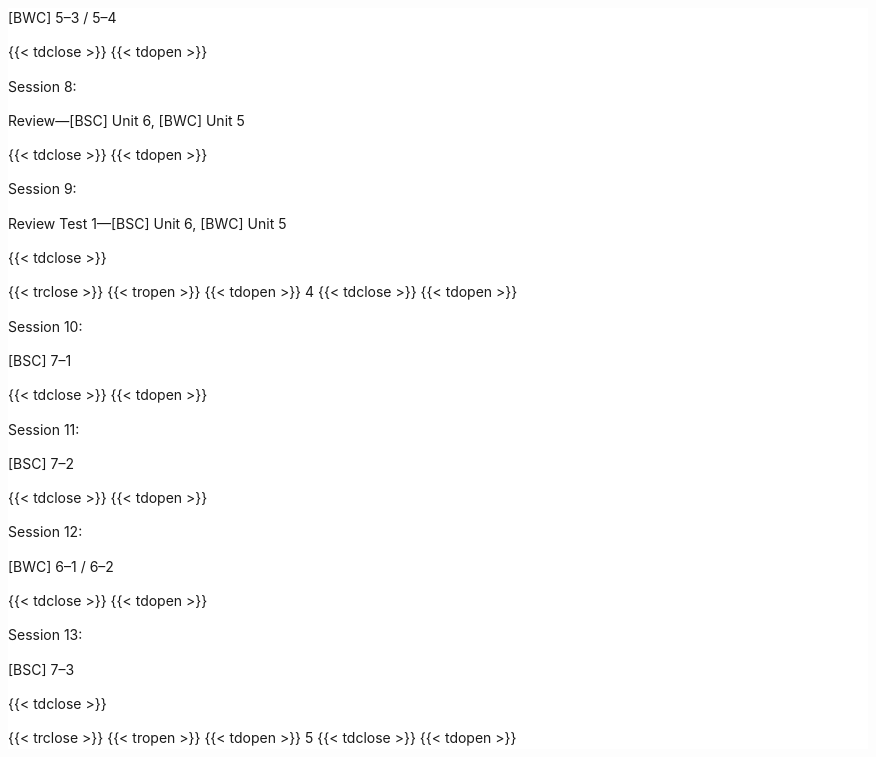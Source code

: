 \[BWC\] 5–3 / 5–4


{{< tdclose >}}
{{< tdopen >}}


Session 8: 

Review—\[BSC\] Unit 6, \[BWC\] Unit 5


{{< tdclose >}}
{{< tdopen >}}


Session 9: 

Review Test 1—\[BSC\] Unit 6, \[BWC\] Unit 5


{{< tdclose >}}

{{< trclose >}}
{{< tropen >}}
{{< tdopen >}}
4
{{< tdclose >}}
{{< tdopen >}}


Session 10:

\[BSC\] 7–1


{{< tdclose >}}
{{< tdopen >}}


Session 11:

\[BSC\] 7–2


{{< tdclose >}}
{{< tdopen >}}


Session 12:

\[BWC\] 6–1 / 6–2


{{< tdclose >}}
{{< tdopen >}}


Session 13:

\[BSC\] 7–3


{{< tdclose >}}

{{< trclose >}}
{{< tropen >}}
{{< tdopen >}}
5
{{< tdclose >}}
{{< tdopen >}}
